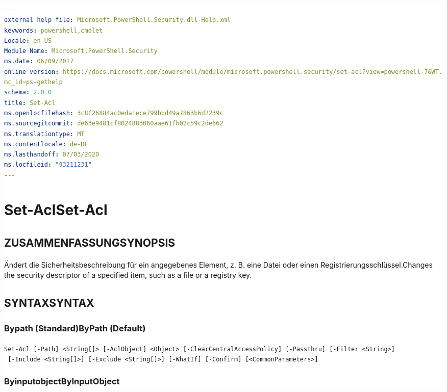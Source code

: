 ```yaml
---
external help file: Microsoft.PowerShell.Security.dll-Help.xml
keywords: powershell,cmdlet
Locale: en-US
Module Name: Microsoft.PowerShell.Security
ms.date: 06/09/2017
online version: https://docs.microsoft.com/powershell/module/microsoft.powershell.security/set-acl?view=powershell-7&WT.mc_id=ps-gethelp
schema: 2.0.0
title: Set-Acl
ms.openlocfilehash: 3c8f26884ac0eda1ece799bbd49a7863b6d2239c
ms.sourcegitcommit: de63e9481cf8024883060aae61fb02c59c2de662
ms.translationtype: MT
ms.contentlocale: de-DE
ms.lasthandoff: 07/03/2020
ms.locfileid: "93211231"
---
```

# <span data-ttu-id="82688-103">Set-Acl</span><span class="sxs-lookup"><span data-stu-id="82688-103">Set-Acl</span></span>

## <span data-ttu-id="82688-104">ZUSAMMENFASSUNG</span><span class="sxs-lookup"><span data-stu-id="82688-104">SYNOPSIS</span></span>
<span data-ttu-id="82688-105">Ändert die Sicherheitsbeschreibung für ein angegebenes Element, z. B. eine Datei oder einen Registrierungsschlüssel.</span><span class="sxs-lookup"><span data-stu-id="82688-105">Changes the security descriptor of a specified item, such as a file or a registry key.</span></span>

## <span data-ttu-id="82688-106">SYNTAX</span><span class="sxs-lookup"><span data-stu-id="82688-106">SYNTAX</span></span>

### <span data-ttu-id="82688-107">Bypath (Standard)</span><span class="sxs-lookup"><span data-stu-id="82688-107">ByPath (Default)</span></span>

```
Set-Acl [-Path] <String[]> [-AclObject] <Object> [-ClearCentralAccessPolicy] [-Passthru] [-Filter <String>]
 [-Include <String[]>] [-Exclude <String[]>] [-WhatIf] [-Confirm] [<CommonParameters>]
```

### <span data-ttu-id="82688-108">Byinputobject</span><span class="sxs-lookup"><span data-stu-id="82688-108">ByInputObject</span></span>

